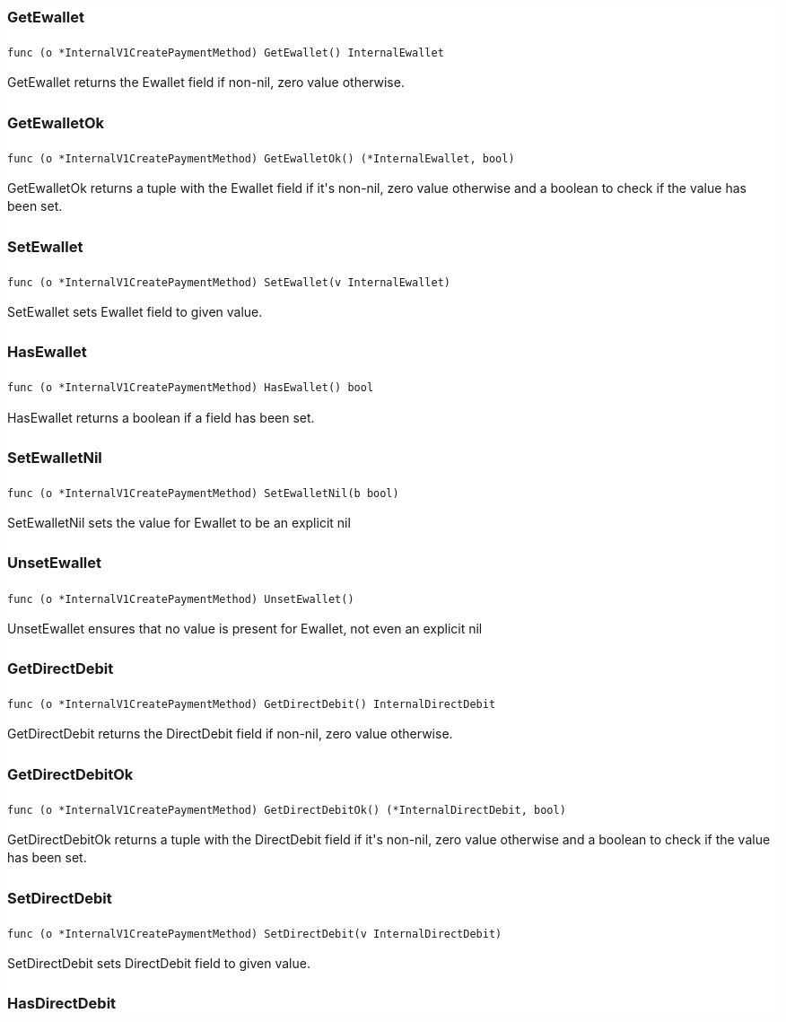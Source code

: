 ### GetEwallet

`func (o *InternalV1CreatePaymentMethod) GetEwallet() InternalEwallet`

GetEwallet returns the Ewallet field if non-nil, zero value otherwise.

### GetEwalletOk

`func (o *InternalV1CreatePaymentMethod) GetEwalletOk() (*InternalEwallet, bool)`

GetEwalletOk returns a tuple with the Ewallet field if it's non-nil, zero value otherwise
and a boolean to check if the value has been set.

### SetEwallet

`func (o *InternalV1CreatePaymentMethod) SetEwallet(v InternalEwallet)`

SetEwallet sets Ewallet field to given value.

### HasEwallet

`func (o *InternalV1CreatePaymentMethod) HasEwallet() bool`

HasEwallet returns a boolean if a field has been set.

### SetEwalletNil

`func (o *InternalV1CreatePaymentMethod) SetEwalletNil(b bool)`

 SetEwalletNil sets the value for Ewallet to be an explicit nil

### UnsetEwallet
`func (o *InternalV1CreatePaymentMethod) UnsetEwallet()`

UnsetEwallet ensures that no value is present for Ewallet, not even an explicit nil
### GetDirectDebit

`func (o *InternalV1CreatePaymentMethod) GetDirectDebit() InternalDirectDebit`

GetDirectDebit returns the DirectDebit field if non-nil, zero value otherwise.

### GetDirectDebitOk

`func (o *InternalV1CreatePaymentMethod) GetDirectDebitOk() (*InternalDirectDebit, bool)`

GetDirectDebitOk returns a tuple with the DirectDebit field if it's non-nil, zero value otherwise
and a boolean to check if the value has been set.

### SetDirectDebit

`func (o *InternalV1CreatePaymentMethod) SetDirectDebit(v InternalDirectDebit)`

SetDirectDebit sets DirectDebit field to given value.

### HasDirectDebit
